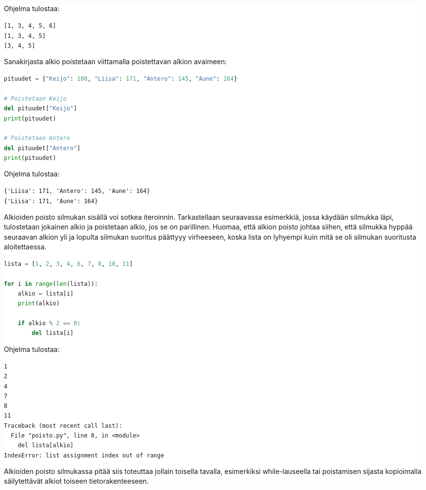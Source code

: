 Ohjelma tulostaa:
```
[1, 3, 4, 5, 6]
[1, 3, 4, 5]
[3, 4, 5]
 ```

Sanakirjasta alkio poistetaan viittamalla poistettavan alkion avaimeen:

```python 
pituudet = {"Keijo": 180, "Liisa": 171, "Antero": 145, "Aune": 164}

# Poistetaan Keijo
del pituudet["Keijo"]
print(pituudet)

# Poistetaan Antero
del pituudet["Antero"]
print(pituudet)
 ```

Ohjelma tulostaa:
```
{'Liisa': 171, 'Antero': 145, 'Aune': 164}
{'Liisa': 171, 'Aune': 164}
 ```

Alkioiden poisto silmukan sisällä voi sotkea iteroinnin. Tarkastellaan seuraavassa esimerkkiä, jossa käydään silmukka läpi, tulostetaan jokainen alkio ja poistetaan alkio, jos se on parillinen. Huomaa, että alkion poisto johtaa siihen, että silmukka hyppää seuraavan alkion yli ja lopulta silmukan suoritus päättyyy virheeseen, koska lista on lyhyempi kuin mitä se oli silmukan suoritusta aloitettaessa.

```python 
lista = [1, 2, 3, 4, 6, 7, 8, 10, 11]

for i in range(len(lista)):
    alkio = lista[i]
    print(alkio)

    if alkio % 2 == 0:
        del lista[i]
 ```

Ohjelma tulostaa:
``` 
1
2
4
7
8
11
Traceback (most recent call last):
  File "poisto.py", line 8, in <module>
    del lista[alkio]
IndexError: list assignment index out of range
 ```

Alkioiden poisto silmukassa pitää siis toteuttaa jollain toisella tavalla, esimerkiksi while-lauseella tai poistamisen sijasta kopioimalla säilytettävät alkiot toiseen tietorakenteeseen.